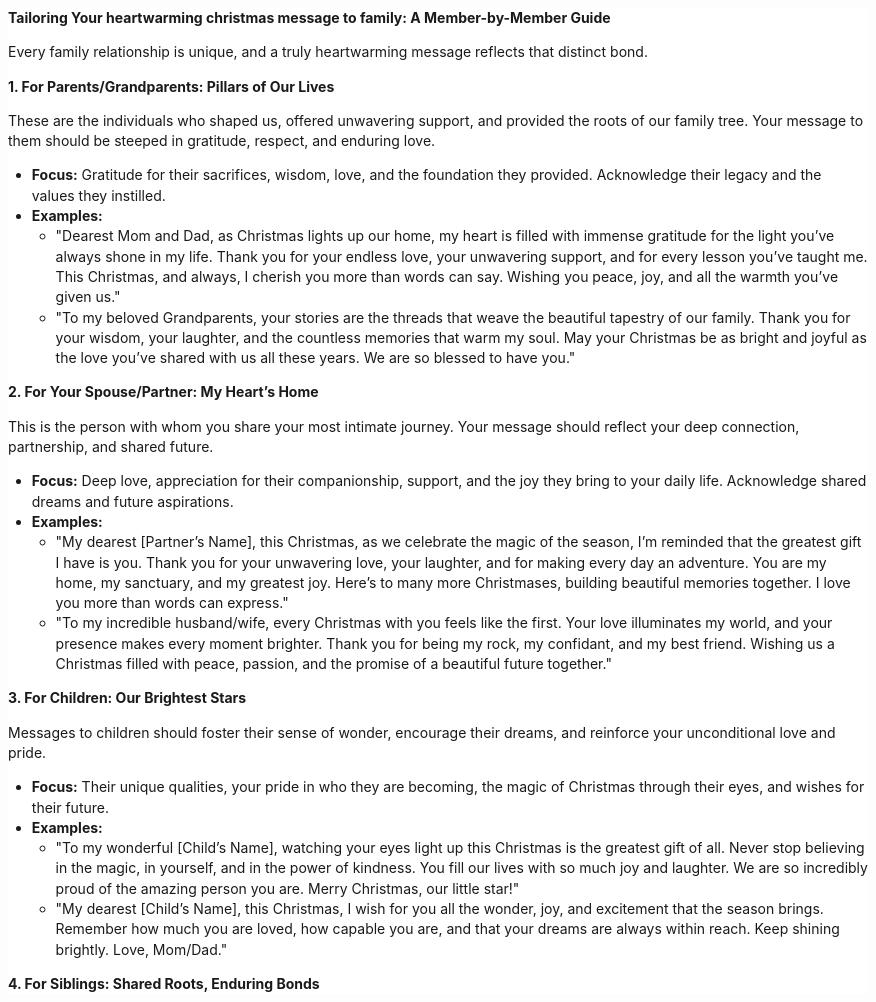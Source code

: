 **Tailoring Your heartwarming christmas message to family: A Member-by-Member Guide**

Every family relationship is unique, and a truly heartwarming message reflects that distinct bond.

**1. For Parents/Grandparents: Pillars of Our Lives**

These are the individuals who shaped us, offered unwavering support, and provided the roots of our family tree. Your message to them should be steeped in gratitude, respect, and enduring love.

* **Focus:** Gratitude for their sacrifices, wisdom, love, and the foundation they provided. Acknowledge their legacy and the values they instilled.
* **Examples:**
  + "Dearest Mom and Dad, as Christmas lights up our home, my heart is filled with immense gratitude for the light you’ve always shone in my life. Thank you for your endless love, your unwavering support, and for every lesson you’ve taught me. This Christmas, and always, I cherish you more than words can say. Wishing you peace, joy, and all the warmth you’ve given us."
  + "To my beloved Grandparents, your stories are the threads that weave the beautiful tapestry of our family. Thank you for your wisdom, your laughter, and the countless memories that warm my soul. May your Christmas be as bright and joyful as the love you’ve shared with us all these years. We are so blessed to have you."

**2. For Your Spouse/Partner: My Heart’s Home**

This is the person with whom you share your most intimate journey. Your message should reflect your deep connection, partnership, and shared future.

* **Focus:** Deep love, appreciation for their companionship, support, and the joy they bring to your daily life. Acknowledge shared dreams and future aspirations.
* **Examples:**
  + "My dearest [Partner’s Name], this Christmas, as we celebrate the magic of the season, I’m reminded that the greatest gift I have is you. Thank you for your unwavering love, your laughter, and for making every day an adventure. You are my home, my sanctuary, and my greatest joy. Here’s to many more Christmases, building beautiful memories together. I love you more than words can express."
  + "To my incredible husband/wife, every Christmas with you feels like the first. Your love illuminates my world, and your presence makes every moment brighter. Thank you for being my rock, my confidant, and my best friend. Wishing us a Christmas filled with peace, passion, and the promise of a beautiful future together."

**3. For Children: Our Brightest Stars**

Messages to children should foster their sense of wonder, encourage their dreams, and reinforce your unconditional love and pride.

* **Focus:** Their unique qualities, your pride in who they are becoming, the magic of Christmas through their eyes, and wishes for their future.
* **Examples:**
  + "To my wonderful [Child’s Name], watching your eyes light up this Christmas is the greatest gift of all. Never stop believing in the magic, in yourself, and in the power of kindness. You fill our lives with so much joy and laughter. We are so incredibly proud of the amazing person you are. Merry Christmas, our little star!"
  + "My dearest [Child’s Name], this Christmas, I wish for you all the wonder, joy, and excitement that the season brings. Remember how much you are loved, how capable you are, and that your dreams are always within reach. Keep shining brightly. Love, Mom/Dad."

**4. For Siblings: Shared Roots, Enduring Bonds**
